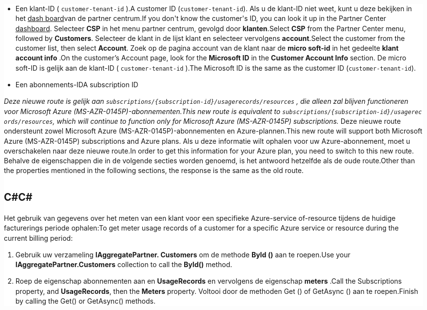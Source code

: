- <span data-ttu-id="7f76c-113">Een klant-ID ( `customer-tenant-id` ).</span><span class="sxs-lookup"><span data-stu-id="7f76c-113">A customer ID (`customer-tenant-id`).</span></span> <span data-ttu-id="7f76c-114">Als u de klant-ID niet weet, kunt u deze bekijken in het [dash board](https://partner.microsoft.com/dashboard)van de partner centrum.</span><span class="sxs-lookup"><span data-stu-id="7f76c-114">If you don't know the customer's ID, you can look it up in the Partner Center [dashboard](https://partner.microsoft.com/dashboard).</span></span> <span data-ttu-id="7f76c-115">Selecteer **CSP** in het menu partner centrum, gevolgd door **klanten**.</span><span class="sxs-lookup"><span data-stu-id="7f76c-115">Select **CSP** from the Partner Center menu, followed by **Customers**.</span></span> <span data-ttu-id="7f76c-116">Selecteer de klant in de lijst klant en selecteer vervolgens **account**.</span><span class="sxs-lookup"><span data-stu-id="7f76c-116">Select the customer from the customer list, then select **Account**.</span></span> <span data-ttu-id="7f76c-117">Zoek op de pagina account van de klant naar de **micro soft-id** in het gedeelte **klant account info** .</span><span class="sxs-lookup"><span data-stu-id="7f76c-117">On the customer’s Account page, look for the **Microsoft ID** in the **Customer Account Info** section.</span></span> <span data-ttu-id="7f76c-118">De micro soft-ID is gelijk aan de klant-ID ( `customer-tenant-id` ).</span><span class="sxs-lookup"><span data-stu-id="7f76c-118">The Microsoft ID is the same as the customer ID  (`customer-tenant-id`).</span></span>

- <span data-ttu-id="7f76c-119">Een abonnements-ID</span><span class="sxs-lookup"><span data-stu-id="7f76c-119">A subscription ID</span></span>

<span data-ttu-id="7f76c-120">*Deze nieuwe route is gelijk aan `subscriptions/{subscription-id}/usagerecords/resources` , die alleen zal blijven functioneren voor Microsoft Azure (MS-AZR-0145P)-abonnementen.*</span><span class="sxs-lookup"><span data-stu-id="7f76c-120">*This new route is equivalent to `subscriptions/{subscription-id}/usagerecords/resources`, which will continue to function only for Microsoft Azure (MS-AZR-0145P) subscriptions.*</span></span> <span data-ttu-id="7f76c-121">Deze nieuwe route ondersteunt zowel Microsoft Azure (MS-AZR-0145P)-abonnementen en Azure-plannen.</span><span class="sxs-lookup"><span data-stu-id="7f76c-121">This new route will support both Microsoft Azure (MS-AZR-0145P) subscriptions and Azure plans.</span></span> <span data-ttu-id="7f76c-122">Als u deze informatie wilt ophalen voor uw Azure-abonnement, moet u overschakelen naar deze nieuwe route.</span><span class="sxs-lookup"><span data-stu-id="7f76c-122">In order to get this information for your Azure plan, you need to switch to this new route.</span></span> <span data-ttu-id="7f76c-123">Behalve de eigenschappen die in de volgende secties worden genoemd, is het antwoord hetzelfde als de oude route.</span><span class="sxs-lookup"><span data-stu-id="7f76c-123">Other than the properties mentioned in the following sections, the response is the same as the old route.</span></span>

## <a name="c"></a><span data-ttu-id="7f76c-124">C\#</span><span class="sxs-lookup"><span data-stu-id="7f76c-124">C\#</span></span>

<span data-ttu-id="7f76c-125">Het gebruik van gegevens over het meten van een klant voor een specifieke Azure-service of-resource tijdens de huidige facturerings periode ophalen:</span><span class="sxs-lookup"><span data-stu-id="7f76c-125">To get meter usage records of a customer for a specific Azure service or resource during the current billing period:</span></span>

1. <span data-ttu-id="7f76c-126">Gebruik uw verzameling **IAggregatePartner. Customers** om de methode **ById ()** aan te roepen.</span><span class="sxs-lookup"><span data-stu-id="7f76c-126">Use your **IAggregatePartner.Customers** collection to call the **ById()** method.</span></span>

2. <span data-ttu-id="7f76c-127">Roep de eigenschap abonnementen aan en **UsageRecords** en vervolgens de eigenschap **meters** .</span><span class="sxs-lookup"><span data-stu-id="7f76c-127">Call the Subscriptions property, and **UsageRecords**, then the **Meters** property.</span></span> <span data-ttu-id="7f76c-128">Voltooi door de methoden Get () of GetAsync () aan te roepen.</span><span class="sxs-lookup"><span data-stu-id="7f76c-128">Finish by calling the Get() or GetAsync() methods.</span></span>
